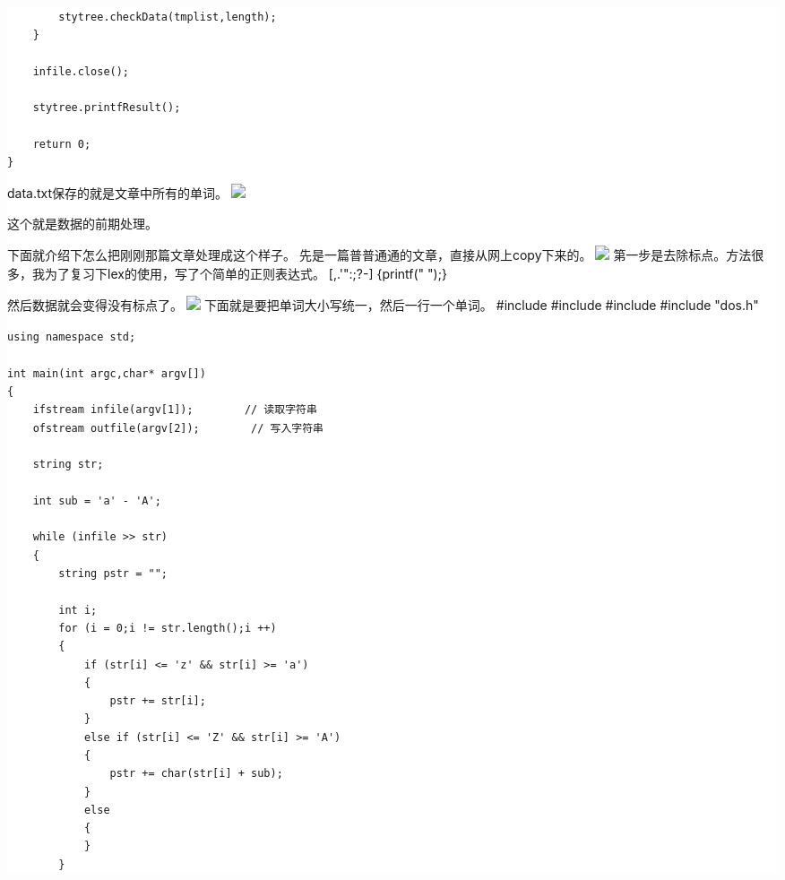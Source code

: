			stytree.checkData(tmplist,length);
		}
		
		infile.close();
		
		stytree.printfResult();

		return 0;
	}
data.txt保存的就是文章中所有的单词。
![](http://imageshack.com/a/img921/8573/s86Kni.png)

这个就是数据的前期处理。

下面就介绍下怎么把刚刚那篇文章处理成这个样子。
先是一篇普普通通的文章，直接从网上copy下来的。
![](http://imageshack.com/a/img924/5975/WVn8ZE.png)
第一步是去除标点。方法很多，我为了复习下lex的使用，写了个简单的正则表达式。
[,\.'":;?-] {printf(" ");}

然后数据就会变得没有标点了。
![](http://imageshack.com/a/img924/54/WegTwe.jpg)
下面就是要把单词大小写统一，然后一行一个单词。
	#include <iostream>
	#include <string>
	#include <fstream>
	#include "dos.h"

	using namespace std;

	int main(int argc,char* argv[])
	{
		ifstream infile(argv[1]);        // 读取字符串
		ofstream outfile(argv[2]);        // 写入字符串
		
		string str;
		
		int sub = 'a' - 'A';
		
		while (infile >> str)
		{
			string pstr = "";
			
			int i;
			for (i = 0;i != str.length();i ++)
			{
				if (str[i] <= 'z' && str[i] >= 'a')
				{
					pstr += str[i];
				}
				else if (str[i] <= 'Z' && str[i] >= 'A')
				{
					pstr += char(str[i] + sub);
				}
				else
				{
				}
			}
			